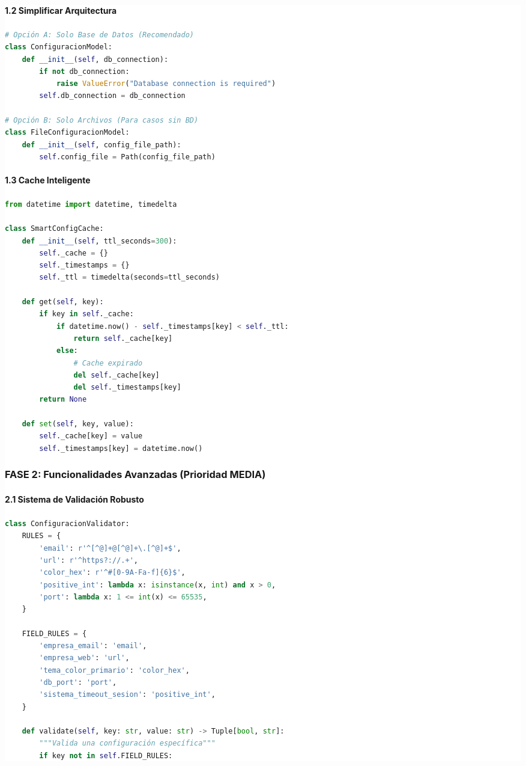 #### 1.2 Simplificar Arquitectura
```python
# Opción A: Solo Base de Datos (Recomendado)
class ConfiguracionModel:
    def __init__(self, db_connection):
        if not db_connection:
            raise ValueError("Database connection is required")
        self.db_connection = db_connection

# Opción B: Solo Archivos (Para casos sin BD)
class FileConfiguracionModel:
    def __init__(self, config_file_path):
        self.config_file = Path(config_file_path)
```

#### 1.3 Cache Inteligente
```python
from datetime import datetime, timedelta

class SmartConfigCache:
    def __init__(self, ttl_seconds=300):
        self._cache = {}
        self._timestamps = {}
        self._ttl = timedelta(seconds=ttl_seconds)
    
    def get(self, key):
        if key in self._cache:
            if datetime.now() - self._timestamps[key] < self._ttl:
                return self._cache[key]
            else:
                # Cache expirado
                del self._cache[key]
                del self._timestamps[key]
        return None
    
    def set(self, key, value):
        self._cache[key] = value
        self._timestamps[key] = datetime.now()
```

### **FASE 2: Funcionalidades Avanzadas (Prioridad MEDIA)**

#### 2.1 Sistema de Validación Robusto
```python
class ConfiguracionValidator:
    RULES = {
        'email': r'^[^@]+@[^@]+\.[^@]+$',
        'url': r'^https?://.+',
        'color_hex': r'^#[0-9A-Fa-f]{6}$',
        'positive_int': lambda x: isinstance(x, int) and x > 0,
        'port': lambda x: 1 <= int(x) <= 65535,
    }
    
    FIELD_RULES = {
        'empresa_email': 'email',
        'empresa_web': 'url', 
        'tema_color_primario': 'color_hex',
        'db_port': 'port',
        'sistema_timeout_sesion': 'positive_int',
    }
    
    def validate(self, key: str, value: str) -> Tuple[bool, str]:
        """Valida una configuración específica"""
        if key not in self.FIELD_RULES:
```